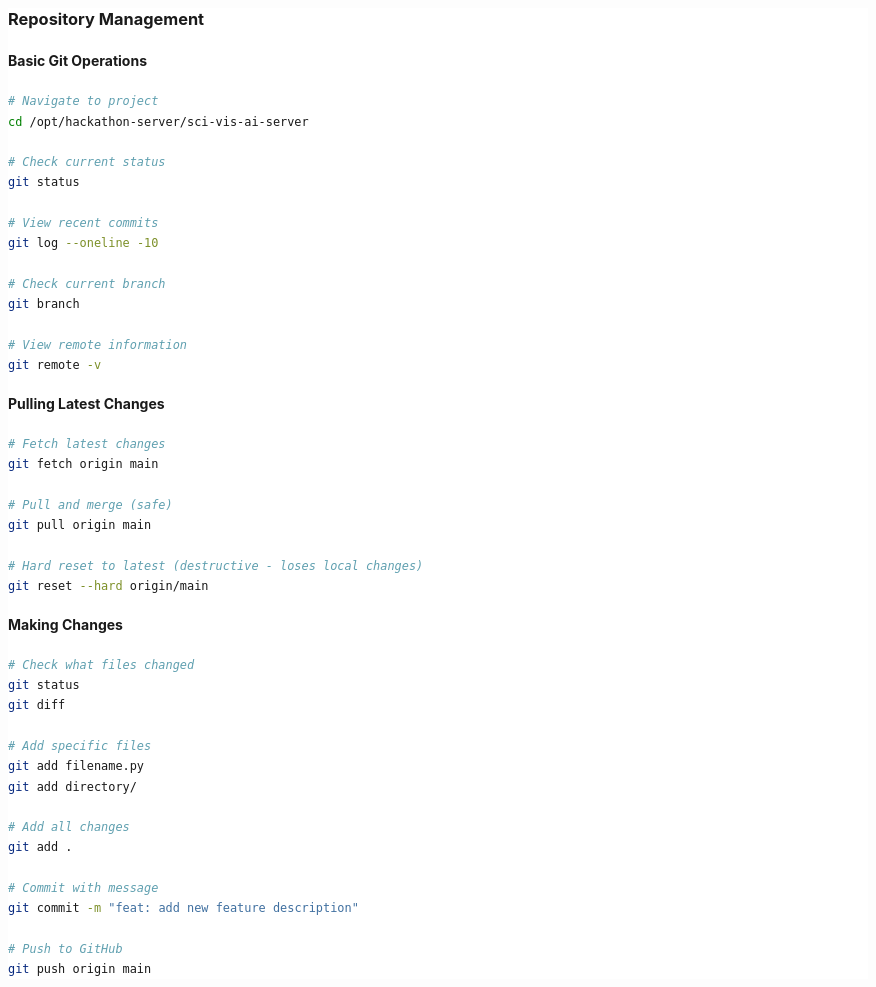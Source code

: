 ### Repository Management

#### Basic Git Operations
```bash
# Navigate to project
cd /opt/hackathon-server/sci-vis-ai-server

# Check current status
git status

# View recent commits
git log --oneline -10

# Check current branch
git branch

# View remote information
git remote -v
```

#### Pulling Latest Changes
```bash
# Fetch latest changes
git fetch origin main

# Pull and merge (safe)
git pull origin main

# Hard reset to latest (destructive - loses local changes)
git reset --hard origin/main
```

#### Making Changes
```bash
# Check what files changed
git status
git diff

# Add specific files
git add filename.py
git add directory/

# Add all changes
git add .

# Commit with message
git commit -m "feat: add new feature description"

# Push to GitHub
git push origin main
```
